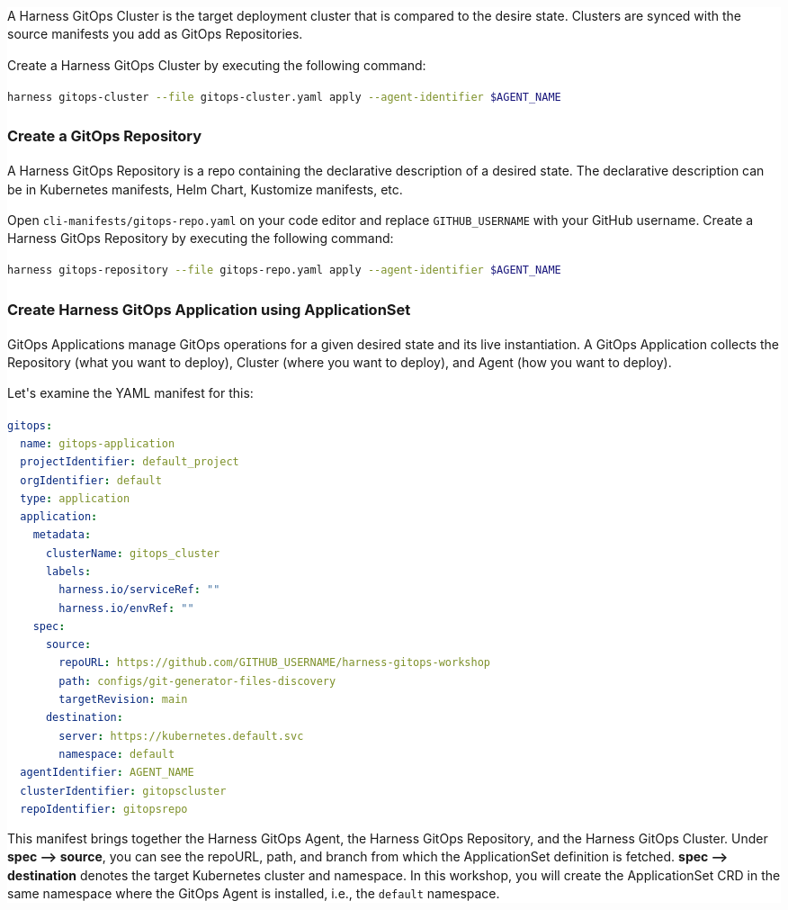 A Harness GitOps Cluster is the target deployment cluster that is compared to the desire state. Clusters are synced with the source manifests you add as GitOps Repositories.

Create a Harness GitOps Cluster by executing the following command:

```bash
harness gitops-cluster --file gitops-cluster.yaml apply --agent-identifier $AGENT_NAME
```

### Create a GitOps Repository

A Harness GitOps Repository is a repo containing the declarative description of a desired state. The declarative description can be in Kubernetes manifests, Helm Chart, Kustomize manifests, etc.

Open `cli-manifests/gitops-repo.yaml` on your code editor and replace `GITHUB_USERNAME` with your GitHub username. Create a Harness GitOps Repository by executing the following command:

```bash
harness gitops-repository --file gitops-repo.yaml apply --agent-identifier $AGENT_NAME
```

### Create Harness GitOps Application using ApplicationSet

GitOps Applications manage GitOps operations for a given desired state and its live instantiation. A GitOps Application collects the Repository (what you want to deploy), Cluster (where you want to deploy), and Agent (how you want to deploy).

Let's examine the YAML manifest for this:

```YAML
gitops:
  name: gitops-application
  projectIdentifier: default_project
  orgIdentifier: default
  type: application
  application:
    metadata:
      clusterName: gitops_cluster
      labels:
        harness.io/serviceRef: ""
        harness.io/envRef: ""
    spec:
      source:
        repoURL: https://github.com/GITHUB_USERNAME/harness-gitops-workshop
        path: configs/git-generator-files-discovery
        targetRevision: main
      destination:
        server: https://kubernetes.default.svc
        namespace: default
  agentIdentifier: AGENT_NAME
  clusterIdentifier: gitopscluster
  repoIdentifier: gitopsrepo
```

This manifest brings together the Harness GitOps Agent, the Harness GitOps Repository, and the Harness GitOps Cluster. Under **spec --> source**, you can see the repoURL, path, and branch from which the ApplicationSet definition is fetched. **spec --> destination** denotes the target Kubernetes cluster and namespace. In this workshop, you will create the ApplicationSet CRD in the same namespace where the GitOps Agent is installed, i.e., the `default` namespace.
